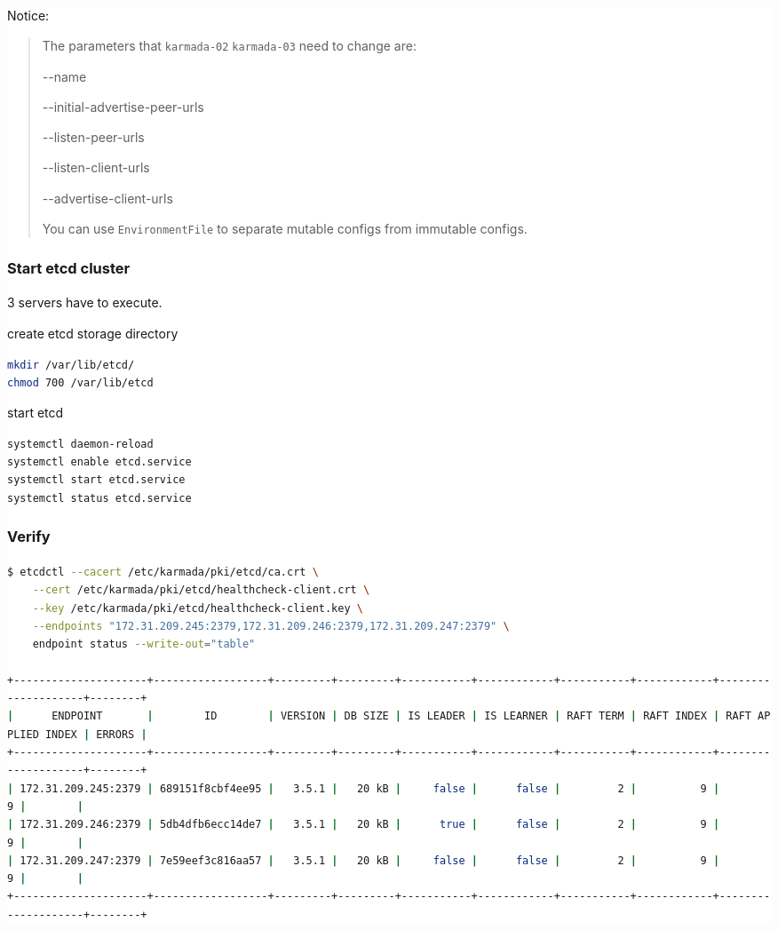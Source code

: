 
Notice:

>The parameters that `karmada-02` `karmada-03` need to change are:
>
>--name
>
>--initial-advertise-peer-urls
>
>--listen-peer-urls
>
>--listen-client-urls
>
>--advertise-client-urls
>
>
>
>You can use `EnvironmentFile` to separate mutable configs from immutable configs.

### Start etcd cluster

3 servers have to execute.

create etcd storage directory

```bash
mkdir /var/lib/etcd/
chmod 700 /var/lib/etcd
```

start etcd

```bash
systemctl daemon-reload
systemctl enable etcd.service
systemctl start etcd.service
systemctl status etcd.service
```

### Verify

```bash
$ etcdctl --cacert /etc/karmada/pki/etcd/ca.crt \
	--cert /etc/karmada/pki/etcd/healthcheck-client.crt \
	--key /etc/karmada/pki/etcd/healthcheck-client.key \
	--endpoints "172.31.209.245:2379,172.31.209.246:2379,172.31.209.247:2379" \
	endpoint status --write-out="table"

+---------------------+------------------+---------+---------+-----------+------------+-----------+------------+--------------------+--------+
|      ENDPOINT       |        ID        | VERSION | DB SIZE | IS LEADER | IS LEARNER | RAFT TERM | RAFT INDEX | RAFT APPLIED INDEX | ERRORS |
+---------------------+------------------+---------+---------+-----------+------------+-----------+------------+--------------------+--------+
| 172.31.209.245:2379 | 689151f8cbf4ee95 |   3.5.1 |   20 kB |     false |      false |         2 |          9 |                  9 |        |
| 172.31.209.246:2379 | 5db4dfb6ecc14de7 |   3.5.1 |   20 kB |      true |      false |         2 |          9 |                  9 |        |
| 172.31.209.247:2379 | 7e59eef3c816aa57 |   3.5.1 |   20 kB |     false |      false |         2 |          9 |                  9 |        |
+---------------------+------------------+---------+---------+-----------+------------+-----------+------------+--------------------+--------+
```
